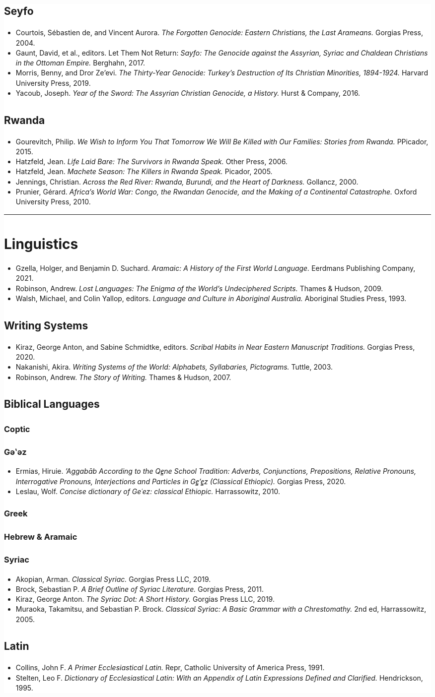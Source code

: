 ## Seyfo
- Courtois, Sébastien de, and Vincent Aurora. *The Forgotten Genocide: Eastern Christians, the Last Arameans.* Gorgias Press, 2004.
- Gaunt, David, et al., editors. Let Them Not Return: *Sayfo: The Genocide against the Assyrian, Syriac and Chaldean Christians in the Ottoman Empire.* Berghahn, 2017.
- Morris, Benny, and Dror Zeʼevi. *The Thirty-Year Genocide: Turkey’s Destruction of Its Christian Minorities, 1894-1924.* Harvard University Press, 2019.
- Yacoub, Joseph. *Year of the Sword: The Assyrian Christian Genocide, a History.* Hurst & Company, 2016.
## Rwanda
- Gourevitch, Philip. *We Wish to Inform You That Tomorrow We Will Be Killed with Our Families: Stories from Rwanda.* PPicador, 2015.
- Hatzfeld, Jean. *Life Laid Bare: The Survivors in Rwanda Speak.* Other Press, 2006.
- Hatzfeld, Jean. *Machete Season: The Killers in Rwanda Speak.* Picador, 2005.
- Jennings, Christian. *Across the Red River: Rwanda, Burundi, and the Heart of Darkness.* Gollancz, 2000.
- Prunier, Gérard. *Africa’s World War: Congo, the Rwandan Genocide, and the Making of a Continental Catastrophe.* Oxford University Press, 2010.

--- 

# Linguistics
- Gzella, Holger, and Benjamin D. Suchard. *Aramaic: A History of the First World Language.* Eerdmans Publishing Company, 2021.
- Robinson, Andrew. *Lost Languages: The Enigma of the World’s Undeciphered Scripts.* Thames & Hudson, 2009.
- Walsh, Michael, and Colin Yallop, editors. *Language and Culture in Aboriginal Australia.* Aboriginal Studies Press, 1993.
## Writing Systems
- Kiraz, George Anton, and Sabine Schmidtke, editors. *Scribal Habits in Near Eastern Manuscript Traditions.* Gorgias Press, 2020.
- Nakanishi, Akira. *Writing Systems of the World: Alphabets, Syllabaries, Pictograms.* Tuttle, 2003.
- Robinson, Andrew. *The Story of Writing.* Thames & Hudson, 2007.
## Biblical Languages
### Coptic
### Gəʽəz
- Ermias, Hiruie. *ʼAggabāb According to the Qe̳ne School Tradition: Adverbs, Conjunctions, Prepositions, Relative Pronouns, Interrogative Pronouns, Interjections and Particles in Ge̳ʼe̳z (Classical Ethiopic).* Gorgias Press, 2020.
- Leslau, Wolf. *Concise dictionary of Geʿez: classical Ethiopic.* Harrassowitz, 2010.
### Greek
### Hebrew & Aramaic
### Syriac
- Akopian, Arman. *Classical Syriac.* Gorgias Press LLC, 2019.
- Brock, Sebastian P. *A Brief Outline of Syriac Literature.* Gorgias Press, 2011.
- Kiraz, George Anton. *The Syriac Dot: A Short History.* Gorgias Press LLC, 2019.
- Muraoka, Takamitsu, and Sebastian P. Brock. *Classical Syriac: A Basic Grammar with a Chrestomathy.* 2nd ed, Harrassowitz, 2005.
## Latin
- Collins, John F. *A Primer Ecclesiastical Latin.* Repr, Catholic University of America Press, 1991.
- Stelten, Leo F. *Dictionary of Ecclesiastical Latin: With an Appendix of Latin Expressions Defined and Clarified.* Hendrickson, 1995.